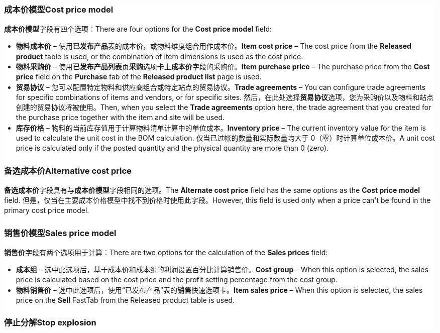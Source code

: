 ### <a name="cost-price-model"></a><span data-ttu-id="eb210-133">成本价模型</span><span class="sxs-lookup"><span data-stu-id="eb210-133">Cost price model</span></span>

<span data-ttu-id="eb210-134">**成本价模型**字段有四个选项︰</span><span class="sxs-lookup"><span data-stu-id="eb210-134">There are four options for the **Cost price model** field:</span></span>

-   <span data-ttu-id="eb210-135">**物料成本价** – 使用**已发布产品**表的成本价，或物料维度组合用作成本价。</span><span class="sxs-lookup"><span data-stu-id="eb210-135">**Item cost price** – The cost price from the **Released product** table is used, or the combination of item dimensions is used as the cost price.</span></span>
-   <span data-ttu-id="eb210-136">**物料采购价** – 使用**已发布产品列表**页**采购**选项卡上**成本价**字段的采购价。</span><span class="sxs-lookup"><span data-stu-id="eb210-136">**Item purchase price** – The purchase price from the **Cost price** field on the **Purchase** tab of the **Released product list** page is used.</span></span>
-   <span data-ttu-id="eb210-137">**贸易协议** – 您可以配置特定物料和供应商组合或特定站点的贸易协议。</span><span class="sxs-lookup"><span data-stu-id="eb210-137">**Trade agreements** – You can configure trade agreements for specific combinations of items and vendors, or for specific sites.</span></span> <span data-ttu-id="eb210-138">然后，在此处选择**贸易协议**选项，您为采购价以及物料和站点创建的贸易协议将被使用。</span><span class="sxs-lookup"><span data-stu-id="eb210-138">Then, when you select the **Trade agreements** option here, the trade agreement that you created for the purchase price together with the item and site will be used.</span></span>
-   <span data-ttu-id="eb210-139">**库存价格** – 物料的当前库存值用于计算物料清单计算中的单位成本。</span><span class="sxs-lookup"><span data-stu-id="eb210-139">**Inventory price** – The current inventory value for the item is used to calculate the unit cost in the BOM calculation.</span></span> <span data-ttu-id="eb210-140">仅当已过帐的数量和实际数量均大于 0（零）时计算单位成本价。</span><span class="sxs-lookup"><span data-stu-id="eb210-140">A unit cost price is calculated only if the posted quantity and the physical quantity are more than 0 (zero).</span></span>

### <a name="alternative-cost-price"></a><span data-ttu-id="eb210-141">备选成本价</span><span class="sxs-lookup"><span data-stu-id="eb210-141">Alternative cost price</span></span>

<span data-ttu-id="eb210-142">**备选成本价**字段具有与**成本价模型**字段相同的选项。</span><span class="sxs-lookup"><span data-stu-id="eb210-142">The **Alternate cost price** field has the same options as the **Cost price model** field.</span></span> <span data-ttu-id="eb210-143">但是，仅当在主要成本价格模型中找不到价格时使用此字段。</span><span class="sxs-lookup"><span data-stu-id="eb210-143">However, this field is used only when a price can't be found in the primary cost price model.</span></span>

### <a name="sales-price-model"></a><span data-ttu-id="eb210-144">销售价模型</span><span class="sxs-lookup"><span data-stu-id="eb210-144">Sales price model</span></span>

<span data-ttu-id="eb210-145">**销售价**字段有两个选项用于计算︰</span><span class="sxs-lookup"><span data-stu-id="eb210-145">There are two options for the calculation of the **Sales prices** field:</span></span>

-   <span data-ttu-id="eb210-146">**成本组** – 选中此选项后，基于成本价和成本组的利润设置百分比计算销售价。</span><span class="sxs-lookup"><span data-stu-id="eb210-146">**Cost group** – When this option is selected, the sales price is calculated based on the cost price and the profit setting percentage from the cost group.</span></span>
-   <span data-ttu-id="eb210-147">**物料销售价** – 选中此选项后，使用“已发布产品”表的**销售**快速选项卡。</span><span class="sxs-lookup"><span data-stu-id="eb210-147">**Item sales price** – When this option is selected, the sales price on the **Sell** FastTab from the Released product table is used.</span></span>

### <a name="stop-explosion"></a><span data-ttu-id="eb210-148">停止分解</span><span class="sxs-lookup"><span data-stu-id="eb210-148">Stop explosion</span></span>
